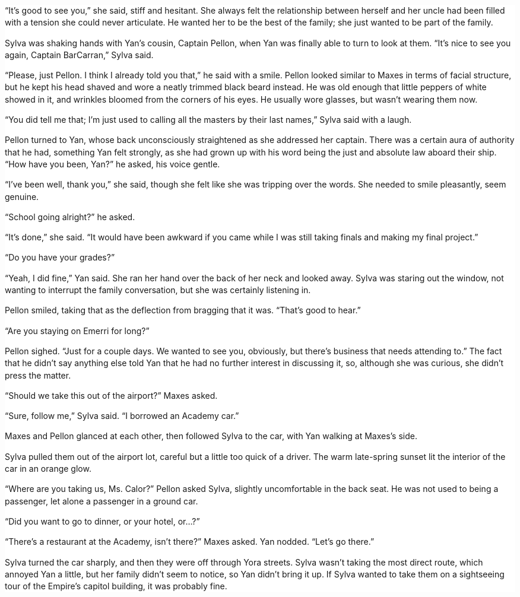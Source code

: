 “It’s good to see you,” she said, stiff and hesitant\. She always felt the relationship between herself and her uncle had been filled with a tension she could never articulate\. He wanted her to be the best of the family; she just wanted to be part of the family\.

Sylva was shaking hands with Yan’s cousin, Captain Pellon, when Yan was finally able to turn to look at them\. “It’s nice to see you again, Captain BarCarran,” Sylva said\.

“Please, just Pellon\. I think I already told you that,” he said with a smile\. Pellon looked similar to Maxes in terms of facial structure, but he kept his head shaved and wore a neatly trimmed black beard instead\. He was old enough that little peppers of white showed in it, and wrinkles bloomed from the corners of his eyes\. He usually wore glasses, but wasn’t wearing them now\.

“You did tell me that; I’m just used to calling all the masters by their last names,” Sylva said with a laugh\.

Pellon turned to Yan, whose back unconsciously straightened as she addressed her captain\. There was a certain aura of authority that he had, something Yan felt strongly, as she had grown up with his word being the just and absolute law aboard their ship\. “How have you been, Yan?” he asked, his voice gentle\.

“I’ve been well, thank you,” she said, though she felt like she was tripping over the words\. She needed to smile pleasantly, seem genuine\.

“School going alright?” he asked\.

“It’s done,” she said\. “It would have been awkward if you came while I was still taking finals and making my final project\.”

“Do you have your grades?”

“Yeah, I did fine,” Yan said\. She ran her hand over the back of her neck and looked away\. Sylva was staring out the window, not wanting to interrupt the family conversation, but she was certainly listening in\.

Pellon smiled, taking that as the deflection from bragging that it was\. “That’s good to hear\.”

“Are you staying on Emerri for long?” 

Pellon sighed\. “Just for a couple days\. We wanted to see you, obviously, but there’s business that needs attending to\.” The fact that he didn’t say anything else told Yan that he had no further interest in discussing it, so, although she was curious, she didn’t press the matter\.

“Should we take this out of the airport?” Maxes asked\.

“Sure, follow me,” Sylva said\. “I borrowed an Academy car\.”

Maxes and Pellon glanced at each other, then followed Sylva to the car, with Yan walking at Maxes’s side\. 

Sylva pulled them out of the airport lot, careful but a little too quick of a driver\. The warm late\-spring sunset lit the interior of the car in an orange glow\.

“Where are you taking us, Ms\. Calor?” Pellon asked Sylva, slightly uncomfortable in the back seat\. He was not used to being a passenger, let alone a passenger in a ground car\.

“Did you want to go to dinner, or your hotel, or…?”

“There’s a restaurant at the Academy, isn’t there?” Maxes asked\. Yan nodded\. “Let’s go there\.”

Sylva turned the car sharply, and then they were off through Yora streets\. Sylva wasn’t taking the most direct route, which annoyed Yan a little, but her family didn’t seem to notice, so Yan didn’t bring it up\. If Sylva wanted to take them on a sightseeing tour of the Empire’s capitol building, it was probably fine\.

